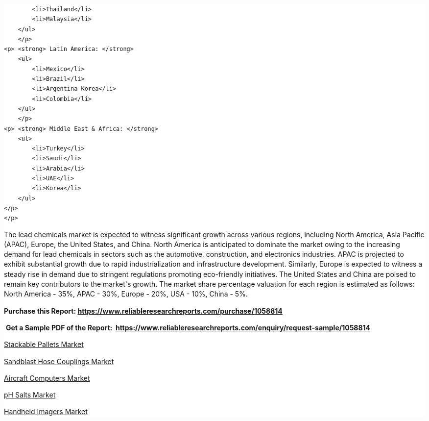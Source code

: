             <li>Thailand</li>
            <li>Malaysia</li>
        </ul>
        </p> 
    <p> <strong> Latin America: </strong>
        <ul>
            <li>Mexico</li>
            <li>Brazil</li>
            <li>Argentina Korea</li>
            <li>Colombia</li>
        </ul>
        </p> 
    <p> <strong> Middle East & Africa: </strong>
        <ul>
            <li>Turkey</li>
            <li>Saudi</li>
            <li>Arabia</li>
            <li>UAE</li>
            <li>Korea</li>
        </ul>
    </p>
    </p>
<p><p>The lead chemicals market is expected to witness significant growth across various regions, including North America, Asia Pacific (APAC), Europe, the United States, and China. North America is anticipated to dominate the market owing to the increasing demand for lead chemicals in sectors such as the automotive, construction, and electronics industries. APAC is projected to exhibit substantial growth due to rapid industrialization and infrastructure development. Similarly, Europe is expected to witness a steady rise in demand due to stringent regulations promoting eco-friendly initiatives. The United States and China are poised to remain key contributors to the market's growth. The market share percentage valuation for each region is estimated as follows: North America - 35%, APAC - 30%, Europe - 20%, USA - 10%, China - 5%.</p></p>
<p><strong>Purchase this Report: <a href="https://www.reliableresearchreports.com/purchase/1058814">https://www.reliableresearchreports.com/purchase/1058814</a></strong></p>
<p>&nbsp;<strong>Get a Sample PDF of the Report:&nbsp;&nbsp;<a href="https://www.reliableresearchreports.com/enquiry/request-sample/1058814">https://www.reliableresearchreports.com/enquiry/request-sample/1058814</a></strong></p>
<p><strong></strong></p>
<p><p><a href="https://github.com/RoccoManning/Market-Research-Report-List-2/blob/main/stackable-pallets-market.md">Stackable Pallets Market</a></p><p><a href="https://medium.com/@randyrose31/sandblast-hose-couplings-market-outlook-industry-overview-and-forecast-2023-to-2030-e5f572f64e98">Sandblast Hose Couplings Market</a></p><p><a href="https://medium.com/@othamcclure/aircraft-computers-market-trends-and-market-analysis-forecasted-for-period-2023-2030-fb4aced14544">Aircraft Computers Market</a></p><p><a href="https://github.com/RichRobinson5/Market-Research-Report-List-2/blob/main/ph-salts-market.md">pH Salts Market</a></p><p><a href="https://medium.com/@winonaboehm2023/handheld-imagers-market-competitive-analysis-market-trends-and-forecast-to-2030-0985197398c1">Handheld Imagers Market</a></p></p>